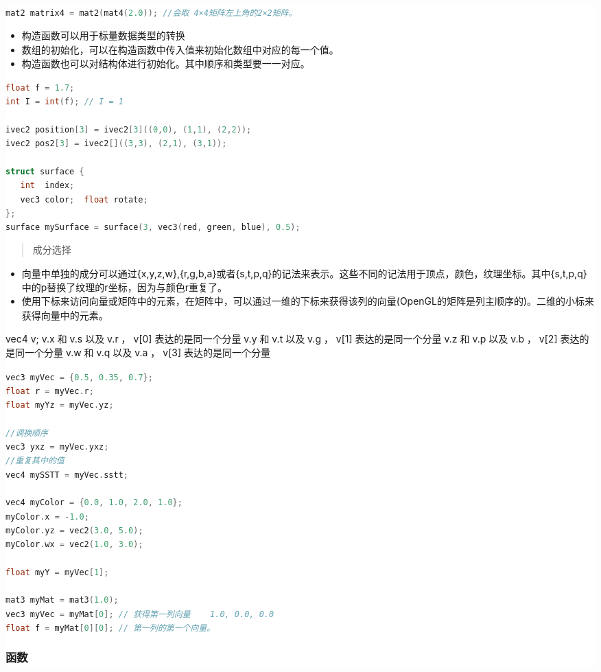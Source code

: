 ```c
mat2 matrix4 = mat2(mat4(2.0)); //会取 4×4矩阵左上角的2×2矩阵。
```
* 构造函数可以用于标量数据类型的转换
* 数组的初始化，可以在构造函数中传入值来初始化数组中对应的每一个值。
* 构造函数也可以对结构体进行初始化。其中顺序和类型要一一对应。
```c
float f = 1.7;
int I = int(f); // I = 1

ivec2 position[3] = ivec2[3]((0,0), (1,1), (2,2));
ivec2 pos2[3] = ivec2[]((3,3), (2,1), (3,1));

struct surface {
   int  index;
   vec3 color;  float rotate;
};
surface mySurface = surface(3, vec3(red, green, blue), 0.5);
```
> 成分选择

* 向量中单独的成分可以通过{x,y,z,w},{r,g,b,a}或者{s,t,p,q}的记法来表示。这些不同的记法用于顶点，颜色，纹理坐标。其中{s,t,p,q}中的p替换了纹理的r坐标，因为与颜色r重复了。
* 使用下标来访问向量或矩阵中的元素，在矩阵中，可以通过一维的下标来获得该列的向量(OpenGL的矩阵是列主顺序的)。二维的小标来获得向量中的元素。

vec4 v;
v.x 和 v.s 以及 v.r ， v[0] 表达的是同一个分量
v.y 和 v.t 以及 v.g ， v[1] 表达的是同一个分量
v.z 和 v.p 以及 v.b ， v[2] 表达的是同一个分量
v.w 和 v.q 以及 v.a ， v[3] 表达的是同一个分量

```c
vec3 myVec = {0.5, 0.35, 0.7};
float r = myVec.r;
float myYz = myVec.yz;

//调换顺序
vec3 yxz = myVec.yxz;
//重复其中的值
vec4 mySSTT = myVec.sstt;

vec4 myColor = {0.0, 1.0, 2.0, 1.0};
myColor.x = -1.0;
myColor.yz = vec2(3.0, 5.0);
myColor.wx = vec2(1.0, 3.0);

float myY = myVec[1];

mat3 myMat = mat3(1.0);
vec3 myVec = myMat[0]; // 获得第一列向量    1.0, 0.0, 0.0
float f = myMat[0][0]; // 第一列的第一个向量。
```

### 函数
